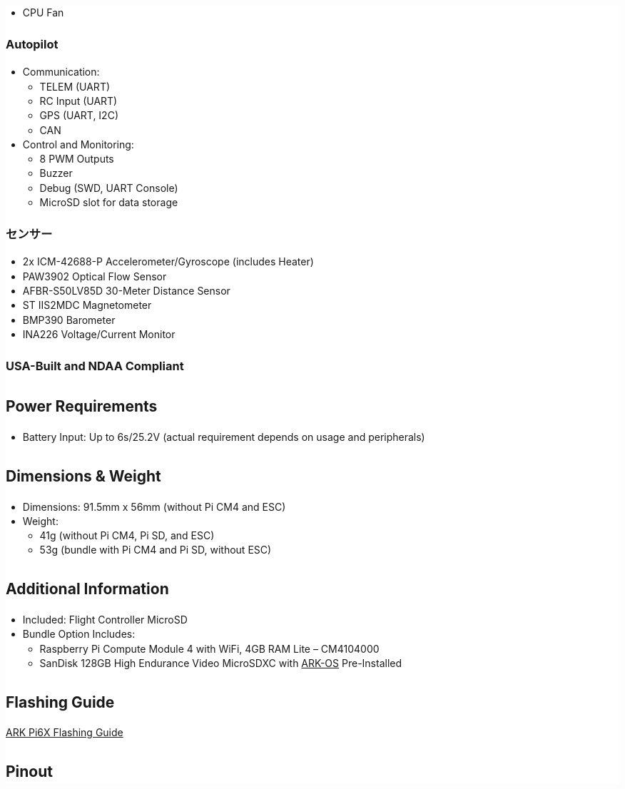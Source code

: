  - CPU Fan

### Autopilot

- Communication:
  - TELEM (UART)
  - RC Input (UART)
  - GPS (UART, I2C)
  - CAN
- Control and Monitoring:
  - 8 PWM Outputs
  - Buzzer
  - Debug (SWD, UART Console)
  - MicroSD slot for data storage

### センサー

- 2x ICM-42688-P Accelerometer/Gyroscope (includes Heater)
- PAW3902 Optical Flow Sensor
- AFBR-S50LV85D 30-Meter Distance Sensor
- ST IIS2MDC Magnetometer
- BMP390 Barometer
- INA226 Voltage/Current Monitor

### USA-Built and NDAA Compliant

## Power Requirements

- Battery Input: Up to 6s/25.2V (actual requirement depends on usage and peripherals)

## Dimensions & Weight

- Dimensions: 91.5mm x 56mm (without Pi CM4 and ESC)
- Weight:
  - 41g (without Pi CM4, Pi SD, and ESC)
  - 53g (bundle with Pi CM4 and Pi SD, without ESC)

## Additional Information

- Included: Flight Controller MicroSD
- Bundle Option Includes:
  - Raspberry Pi Compute Module 4 with WiFi, 4GB RAM Lite – CM4104000
  - SanDisk 128GB High Endurance Video MicroSDXC with [ARK-OS](https://github.com/ARK-Electronics/ARK-OS) Pre-Installed

## Flashing Guide

[ARK Pi6X Flashing Guide](https://arkelectron.gitbook.io/ark-documentation/flight-controllers/ark-pi6x-flow/flashing-guide)

## Pinout
